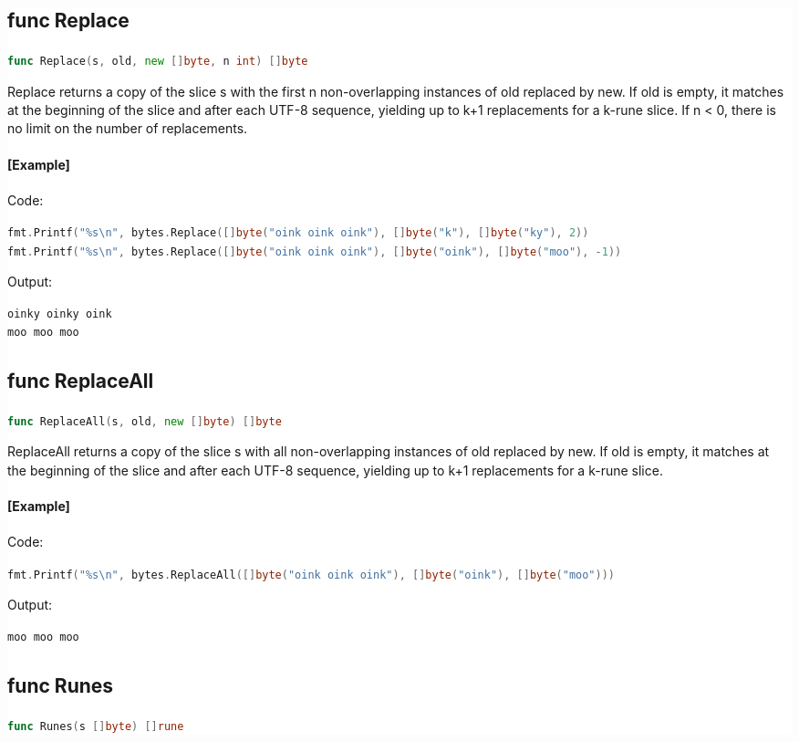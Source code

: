 func Replace 
------------

```go
func Replace(s, old, new []byte, n int) []byte
```

Replace returns a copy of the slice s with the first n non-overlapping
instances of old replaced by new. If old is empty, it matches at the
beginning of the slice and after each UTF-8 sequence, yielding up to k+1
replacements for a k-rune slice. If n \< 0, there is no limit on the
number of replacements.

#### [Example]

Code:

```go
fmt.Printf("%s\n", bytes.Replace([]byte("oink oink oink"), []byte("k"), []byte("ky"), 2))
fmt.Printf("%s\n", bytes.Replace([]byte("oink oink oink"), []byte("oink"), []byte("moo"), -1))
```

Output:

```go
oinky oinky oink
moo moo moo
```

func ReplaceAll 
------------------------------------------------

```go
func ReplaceAll(s, old, new []byte) []byte
```

ReplaceAll returns a copy of the slice s with all non-overlapping
instances of old replaced by new. If old is empty, it matches at the
beginning of the slice and after each UTF-8 sequence, yielding up to k+1
replacements for a k-rune slice.

#### [Example]

Code:

```go
fmt.Printf("%s\n", bytes.ReplaceAll([]byte("oink oink oink"), []byte("oink"), []byte("moo")))
```

Output:

```go
moo moo moo
```

func Runes 
----------

```go
func Runes(s []byte) []rune
```
